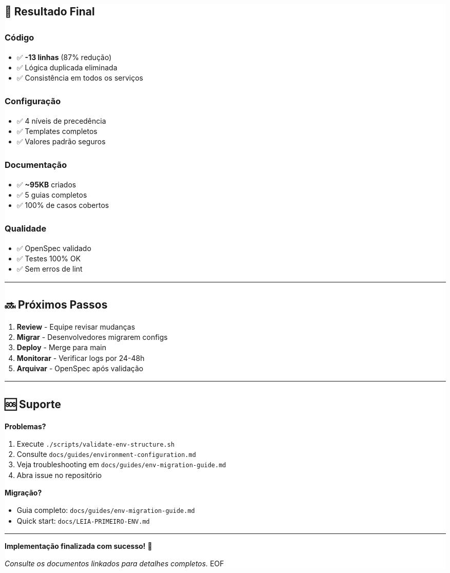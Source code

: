 
## 🎊 Resultado Final

### Código
- ✅ **-13 linhas** (87% redução)
- ✅ Lógica duplicada eliminada
- ✅ Consistência em todos os serviços

### Configuração
- ✅ 4 níveis de precedência
- ✅ Templates completos
- ✅ Valores padrão seguros

### Documentação
- ✅ **~95KB** criados
- ✅ 5 guias completos
- ✅ 100% de casos cobertos

### Qualidade
- ✅ OpenSpec validado
- ✅ Testes 100% OK
- ✅ Sem erros de lint

---

## 🔜 Próximos Passos

1. **Review** - Equipe revisar mudanças
2. **Migrar** - Desenvolvedores migrarem configs
3. **Deploy** - Merge para main
4. **Monitorar** - Verificar logs por 24-48h
5. **Arquivar** - OpenSpec após validação

---

## 🆘 Suporte

**Problemas?**
1. Execute `./scripts/validate-env-structure.sh`
2. Consulte `docs/guides/environment-configuration.md`
3. Veja troubleshooting em `docs/guides/env-migration-guide.md`
4. Abra issue no repositório

**Migração?**
- Guia completo: `docs/guides/env-migration-guide.md`
- Quick start: `docs/LEIA-PRIMEIRO-ENV.md`

---

**Implementação finalizada com sucesso!** 🚀

_Consulte os documentos linkados para detalhes completos._
EOF

